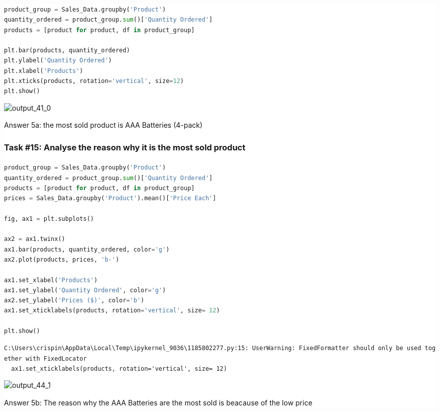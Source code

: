 
```python
product_group = Sales_Data.groupby('Product')
quantity_ordered = product_group.sum()['Quantity Ordered']
products = [product for product, df in product_group]

plt.bar(products, quantity_ordered)
plt.ylabel('Quantity Ordered')
plt.xlabel('Products')
plt.xticks(products, rotation='vertical', size=12)
plt.show()
```


    
![output_41_0](https://user-images.githubusercontent.com/75635908/166145731-c90a9690-bb71-4a64-97ed-6ed370cc2034.png)



Answer 5a: the most sold product is AAA Batteries (4-pack)

### Task #15: Analyse the reason why it is the most sold product 


```python
product_group = Sales_Data.groupby('Product')
quantity_ordered = product_group.sum()['Quantity Ordered']
products = [product for product, df in product_group]
prices = Sales_Data.groupby('Product').mean()['Price Each']

fig, ax1 = plt.subplots()

ax2 = ax1.twinx()
ax1.bar(products, quantity_ordered, color='g')
ax2.plot(products, prices, 'b-')

ax1.set_xlabel('Products')
ax1.set_ylabel('Quantity Ordered', color='g')
ax2.set_ylabel('Prices ($)', color='b')
ax1.set_xticklabels(products, rotation='vertical', size= 12)

plt.show()
```

    C:\Users\crispin\AppData\Local\Temp\ipykernel_9036\1185802277.py:15: UserWarning: FixedFormatter should only be used together with FixedLocator
      ax1.set_xticklabels(products, rotation='vertical', size= 12)
    


    
![output_44_1](https://user-images.githubusercontent.com/75635908/166145677-70ce9708-abe2-490c-b29f-e25e8ff89bbf.png)

    


Answer 5b: The reason why the AAA Batteries are the most sold is beacause of the low price
